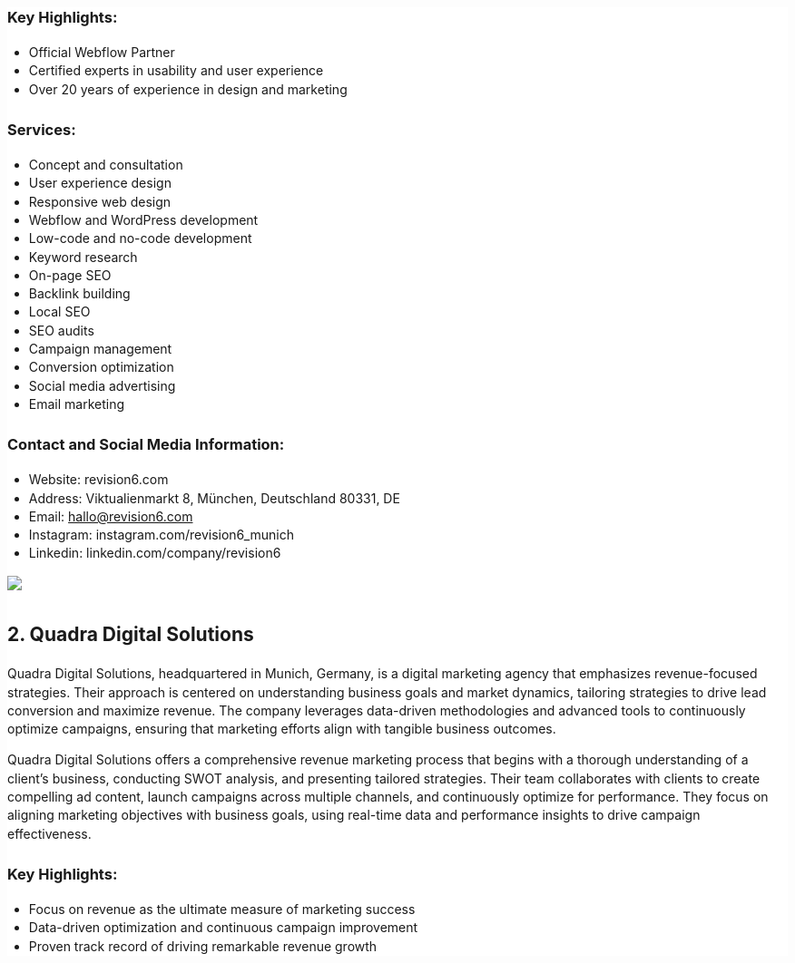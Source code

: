 ### Key Highlights:

* Official Webflow Partner
* Certified experts in usability and user experience
* Over 20 years of experience in design and marketing

### Services:

* Concept and consultation
* User experience design
* Responsive web design
* Webflow and WordPress development
* Low-code and no-code development
* Keyword research
* On-page SEO
* Backlink building
* Local SEO
* SEO audits
* Campaign management
* Conversion optimization
* Social media advertising
* Email marketing

### Contact and Social Media Information:

* Website: revision6.com
* Address: Viktualienmarkt 8, München, Deutschland 80331, DE
* Email: hallo@revision6.com
* Instagram: instagram.com/revision6\_munich
* Linkedin: linkedin.com/company/revision6

![](https://www.link-assistant.com/articles/wp-content/uploads/2024/08/Quadra-Digital-Solutions.png)

##  2\. Quadra Digital Solutions

Quadra Digital Solutions, headquartered in Munich, Germany, is a digital marketing agency that emphasizes revenue-focused strategies. Their approach is centered on understanding business goals and market dynamics, tailoring strategies to drive lead conversion and maximize revenue. The company leverages data-driven methodologies and advanced tools to continuously optimize campaigns, ensuring that marketing efforts align with tangible business outcomes.

Quadra Digital Solutions offers a comprehensive revenue marketing process that begins with a thorough understanding of a client’s business, conducting SWOT analysis, and presenting tailored strategies. Their team collaborates with clients to create compelling ad content, launch campaigns across multiple channels, and continuously optimize for performance. They focus on aligning marketing objectives with business goals, using real-time data and performance insights to drive campaign effectiveness.

### Key Highlights:

* Focus on revenue as the ultimate measure of marketing success
* Data-driven optimization and continuous campaign improvement
* Proven track record of driving remarkable revenue growth
